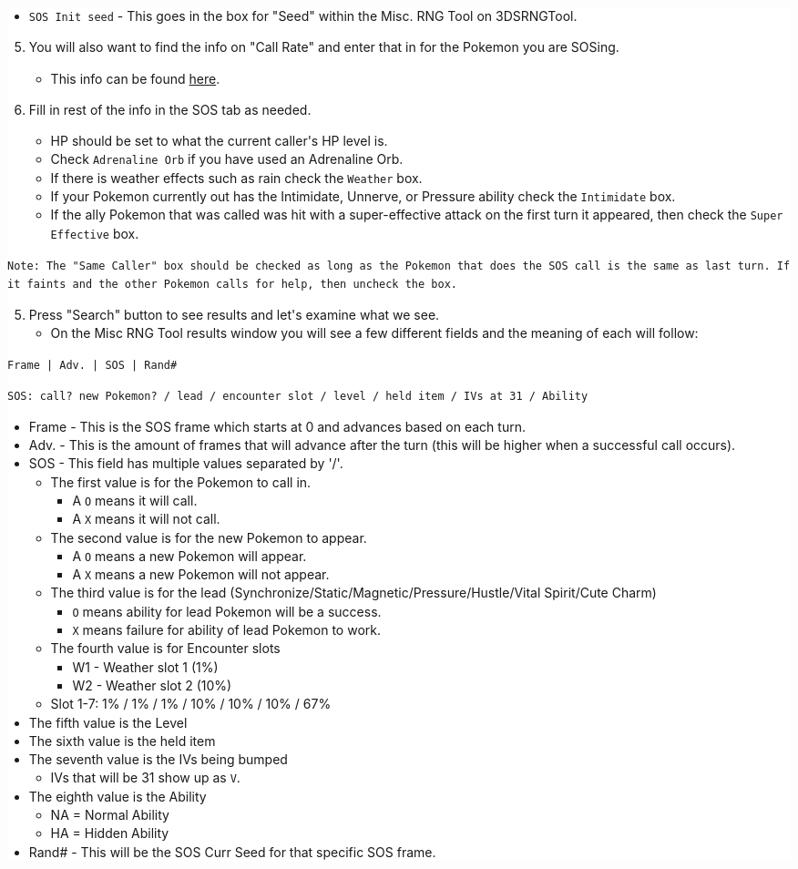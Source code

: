    - `SOS Init seed` - This goes in the box for "Seed" within the Misc. RNG Tool on 3DSRNGTool.

5. You will also want to find the info on "Call Rate" and enter that in for the Pokemon you are SOSing.

   - This info can be found [here](https://pastebin.com/W59vsi0H).

6. Fill in rest of the info in the SOS tab as needed.
   - HP should be set to what the current caller's HP level is.
   - Check `Adrenaline Orb` if you have used an Adrenaline Orb.
   - If there is weather effects such as rain check the `Weather` box.
   - If your Pokemon currently out has the Intimidate, Unnerve, or Pressure ability check the `Intimidate` box.
   - If the ally Pokemon that was called was hit with a super-effective attack on the first turn it appeared, then check the `Super Effective` box.

```
Note: The "Same Caller" box should be checked as long as the Pokemon that does the SOS call is the same as last turn. If it faints and the other Pokemon calls for help, then uncheck the box.
```

5. Press "Search" button to see results and let's examine what we see.
   - On the Misc RNG Tool results window you will see a few different fields and the meaning of each will follow:

`Frame | Adv. | SOS | Rand#`

`SOS: call? new Pokemon? / lead / encounter slot / level / held item / IVs at 31 / Ability`

- Frame - This is the SOS frame which starts at 0 and advances based on each turn.
- Adv. - This is the amount of frames that will advance after the turn (this will be higher when a successful call occurs).
- SOS - This field has multiple values separated by '/'.
  - The first value is for the Pokemon to call in.
    - A `O` means it will call.
    - A `X` means it will not call.
  - The second value is for the new Pokemon to appear.
    - A `O` means a new Pokemon will appear.
    - A `X` means a new Pokemon will not appear.
  - The third value is for the lead (Synchronize/Static/Magnetic/Pressure/Hustle/Vital Spirit/Cute Charm)
    - `O` means ability for lead Pokemon will be a success.
    - `X` means failure for ability of lead Pokemon to work.
  - The fourth value is for Encounter slots
    - W1 - Weather slot 1 (1%)
    - W2 - Weather slot 2 (10%)
  - Slot 1-7: 1% / 1% / 1% / 10% / 10% / 10% / 67%
- The fifth value is the Level
- The sixth value is the held item
- The seventh value is the IVs being bumped
  - IVs that will be 31 show up as `V`.
- The eighth value is the Ability
  - NA = Normal Ability
  - HA = Hidden Ability
- Rand# - This will be the SOS Curr Seed for that specific SOS frame.
